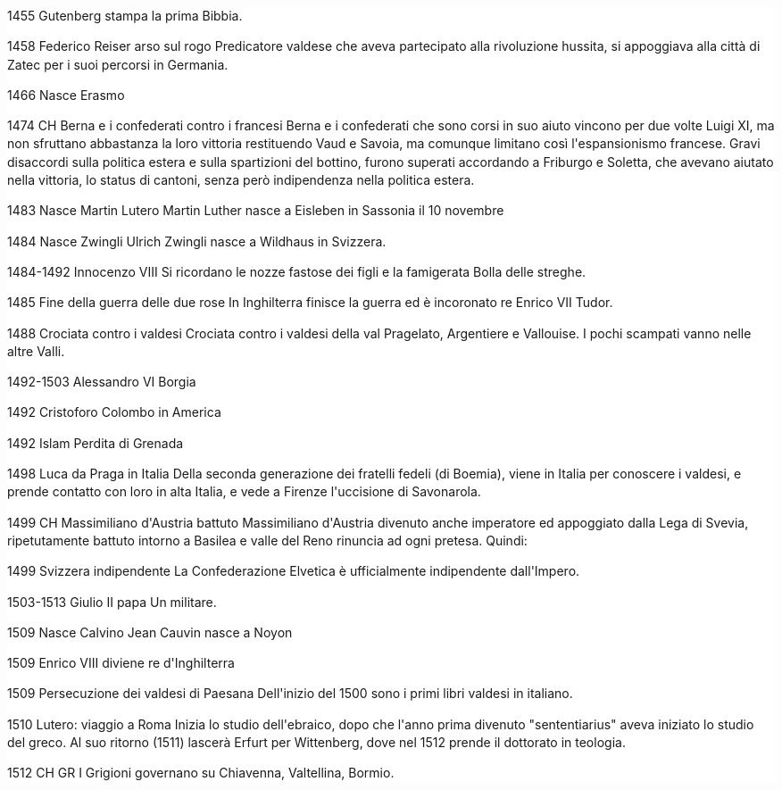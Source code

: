 1455 Gutenberg stampa la prima Bibbia.

1458 Federico Reiser arso sul rogo Predicatore valdese che aveva partecipato
alla rivoluzione hussita, si appoggiava alla città di Zatec per i suoi percorsi
in Germania.

1466 Nasce Erasmo

1474 CH Berna e i confederati contro i francesi Berna e i confederati che
sono corsi in suo aiuto vincono per due volte Luigi XI, ma non sfruttano
abbastanza la loro vittoria restituendo Vaud e Savoia, ma comunque limitano
così l'espansionismo francese. Gravi disaccordi sulla politica estera e sulla
spartizioni del bottino, furono superati accordando a Friburgo e Soletta, che
avevano aiutato nella vittoria, lo status di cantoni, senza però indipendenza
nella politica estera.

1483 Nasce Martin Lutero Martin Luther nasce a Eisleben in Sassonia il 10 novembre

1484 Nasce Zwingli Ulrich Zwingli nasce a Wildhaus in Svizzera.

1484-1492 Innocenzo VIII Si ricordano le nozze fastose dei figli e la
famigerata Bolla delle streghe.

1485 Fine della guerra delle due rose In Inghilterra finisce la guerra ed è incoronato re Enrico VII Tudor.

1488 Crociata contro i valdesi Crociata contro i valdesi della val Pragelato,
Argentiere e Vallouise. I pochi scampati vanno nelle altre Valli.

1492-1503 Alessandro VI Borgia

1492 Cristoforo Colombo in America

1492 Islam Perdita di Grenada

1498 Luca da Praga in Italia Della seconda generazione dei fratelli fedeli
(di Boemia), viene in Italia per conoscere i valdesi, e prende contatto con
loro in alta Italia, e vede a Firenze l'uccisione di Savonarola.

1499 CH Massimiliano d'Austria battuto Massimiliano d'Austria divenuto anche
imperatore ed appoggiato dalla Lega di Svevia, ripetutamente battuto intorno a
Basilea e valle del Reno rinuncia ad ogni pretesa. Quindi:

1499 Svizzera indipendente La Confederazione Elvetica è ufficialmente
indipendente dall'Impero.

1503-1513 Giulio II papa Un militare.

1509 Nasce Calvino Jean Cauvin nasce a Noyon

1509 Enrico VIII diviene re d'Inghilterra

1509 Persecuzione dei valdesi di Paesana Dell'inizio del 1500 sono i primi
libri valdesi in italiano.

1510 Lutero: viaggio a Roma Inizia lo studio dell'ebraico, dopo che l'anno
prima divenuto "sententiarius" aveva iniziato lo studio del greco. Al suo
ritorno (1511) lascerà Erfurt per Wittenberg, dove nel 1512 prende il dottorato in teologia.

1512 CH GR I Grigioni governano su Chiavenna, Valtellina, Bormio.
